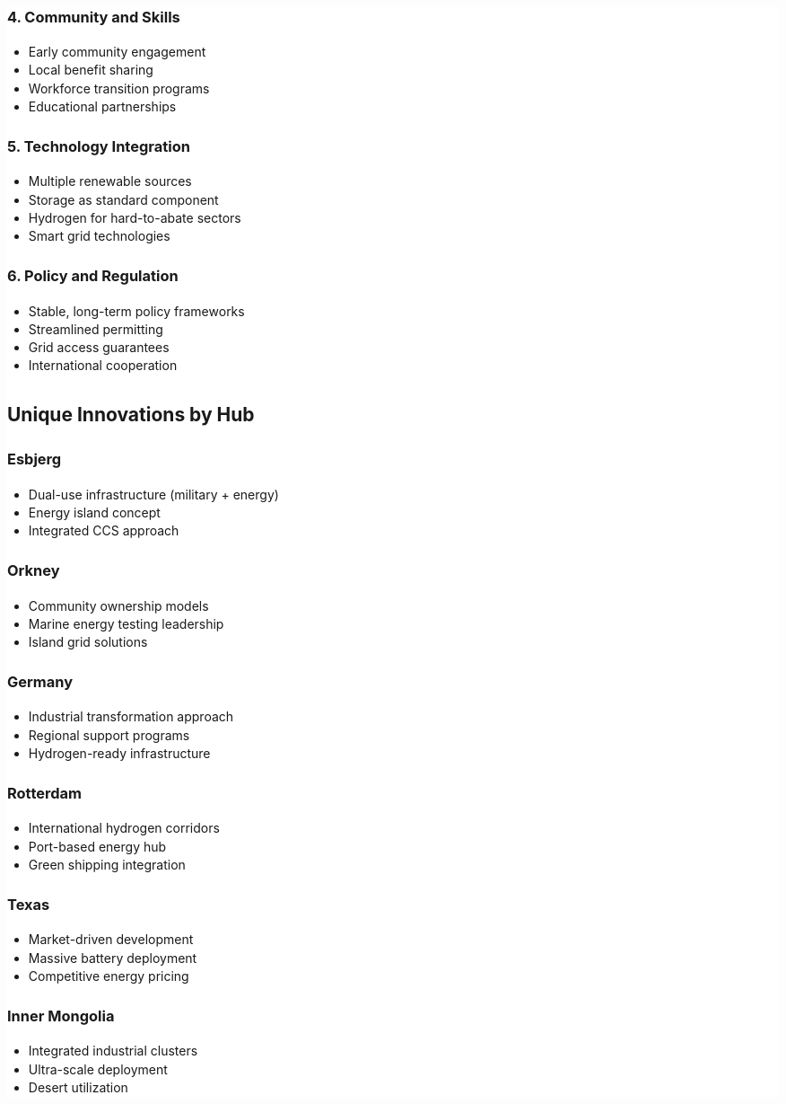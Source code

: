 ### 4. Community and Skills
- Early community engagement
- Local benefit sharing
- Workforce transition programs
- Educational partnerships

### 5. Technology Integration
- Multiple renewable sources
- Storage as standard component
- Hydrogen for hard-to-abate sectors
- Smart grid technologies

### 6. Policy and Regulation
- Stable, long-term policy frameworks
- Streamlined permitting
- Grid access guarantees
- International cooperation

## Unique Innovations by Hub

### Esbjerg
- Dual-use infrastructure (military + energy)
- Energy island concept
- Integrated CCS approach

### Orkney
- Community ownership models
- Marine energy testing leadership
- Island grid solutions

### Germany
- Industrial transformation approach
- Regional support programs
- Hydrogen-ready infrastructure

### Rotterdam
- International hydrogen corridors
- Port-based energy hub
- Green shipping integration

### Texas
- Market-driven development
- Massive battery deployment
- Competitive energy pricing

### Inner Mongolia
- Integrated industrial clusters
- Ultra-scale deployment
- Desert utilization
